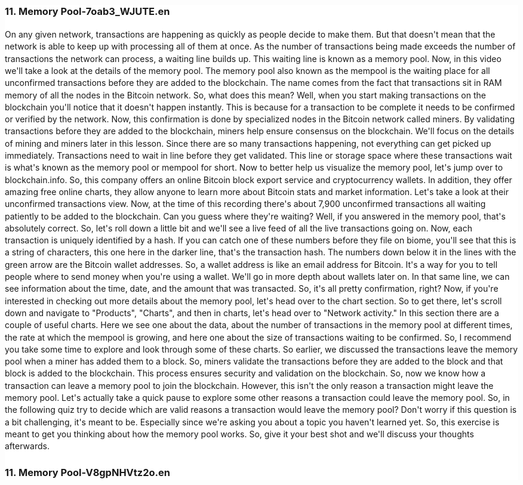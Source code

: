 ### 11. Memory Pool-7oab3_WJUTE.en

On any given network, transactions are happening as quickly as people decide to make them. But that doesn't mean that the network is able to keep up with processing all of them at once. As the number of transactions being made exceeds the number of transactions the network can process, a waiting line builds up. This waiting line is known as a memory pool. Now, in this video we'll take a look at the details of the memory pool. The memory pool also known as the mempool is the waiting place for all unconfirmed transactions before they are added to the blockchain. The name comes from the fact that transactions sit in RAM memory of all the nodes in the Bitcoin network. So, what does this mean? Well, when you start making transactions on the blockchain you'll notice that it doesn't happen instantly. This is because for a transaction to be complete it needs to be confirmed or verified by the network. Now, this confirmation is done by specialized nodes in the Bitcoin network called miners. By validating transactions before they are added to the blockchain, miners help ensure consensus on the blockchain. We'll focus on the details of mining and miners later in this lesson. Since there are so many transactions happening, not everything can get picked up immediately. Transactions need to wait in line before they get validated. This line or storage space where these transactions wait is what's known as the memory pool or mempool for short. Now to better help us visualize the memory pool, let's jump over to blockchain.info. So, this company offers an online Bitcoin block export service and cryptocurrency wallets. In addition, they offer amazing free online charts, they allow anyone to learn more about Bitcoin stats and market information. Let's take a look at their unconfirmed transactions view. Now, at the time of this recording there's about 7,900 unconfirmed transactions all waiting patiently to be added to the blockchain. Can you guess where they're waiting? Well, if you answered in the memory pool, that's absolutely correct. So, let's roll down a little bit and we'll see a live feed of all the live transactions going on. Now, each transaction is uniquely identified by a hash. If you can catch one of these numbers before they file on biome, you'll see that this is a string of characters, this one here in the darker line, that's the transaction hash. The numbers down below it in the lines with the green arrow are the Bitcoin wallet addresses. So, a wallet address is like an email address for Bitcoin. It's a way for you to tell people where to send money when you're using a wallet. We'll go in more depth about wallets later on. In that same line, we can see information about the time, date, and the amount that was transacted. So, it's all pretty confirmation, right? Now, if you're interested in checking out more details about the memory pool, let's head over to the chart section. So to get there, let's scroll down and navigate to "Products", "Charts", and then in charts, let's head over to "Network activity." In this section there are a couple of useful charts. Here we see one about the data, about the number of transactions in the memory pool at different times, the rate at which the mempool is growing, and here one about the size of transactions waiting to be confirmed. So, I recommend you take some time to explore and look through some of these charts. So earlier, we discussed the transactions leave the memory pool when a miner has added them to a block. So, miners validate the transactions before they are added to the block and that block is added to the blockchain. This process ensures security and validation on the blockchain. So, now we know how a transaction can leave a memory pool to join the blockchain. However, this isn't the only reason a transaction might leave the memory pool. Let's actually take a quick pause to explore some other reasons a transaction could leave the memory pool. So, in the following quiz try to decide which are valid reasons a transaction would leave the memory pool? Don't worry if this question is a bit challenging, it's meant to be. Especially since we're asking you about a topic you haven't learned yet. So, this exercise is meant to get you thinking about how the memory pool works. So, give it your best shot and we'll discuss your thoughts afterwards.

### 11. Memory Pool-V8gpNHVtz2o.en
